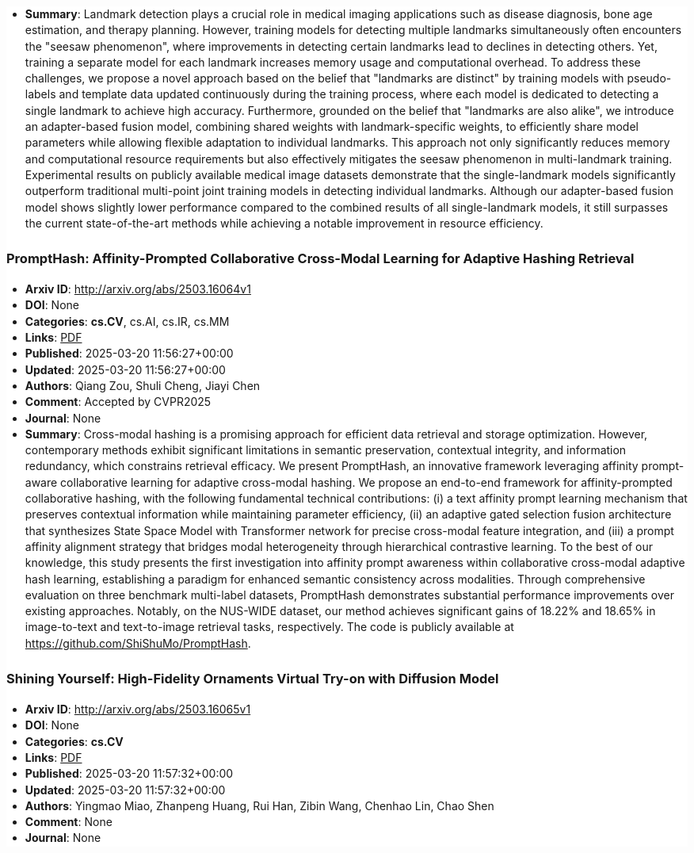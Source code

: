 - **Summary**: Landmark detection plays a crucial role in medical imaging applications such as disease diagnosis, bone age estimation, and therapy planning. However, training models for detecting multiple landmarks simultaneously often encounters the "seesaw phenomenon", where improvements in detecting certain landmarks lead to declines in detecting others. Yet, training a separate model for each landmark increases memory usage and computational overhead. To address these challenges, we propose a novel approach based on the belief that "landmarks are distinct" by training models with pseudo-labels and template data updated continuously during the training process, where each model is dedicated to detecting a single landmark to achieve high accuracy. Furthermore, grounded on the belief that "landmarks are also alike", we introduce an adapter-based fusion model, combining shared weights with landmark-specific weights, to efficiently share model parameters while allowing flexible adaptation to individual landmarks. This approach not only significantly reduces memory and computational resource requirements but also effectively mitigates the seesaw phenomenon in multi-landmark training. Experimental results on publicly available medical image datasets demonstrate that the single-landmark models significantly outperform traditional multi-point joint training models in detecting individual landmarks. Although our adapter-based fusion model shows slightly lower performance compared to the combined results of all single-landmark models, it still surpasses the current state-of-the-art methods while achieving a notable improvement in resource efficiency.



### PromptHash: Affinity-Prompted Collaborative Cross-Modal Learning for Adaptive Hashing Retrieval
- **Arxiv ID**: http://arxiv.org/abs/2503.16064v1
- **DOI**: None
- **Categories**: **cs.CV**, cs.AI, cs.IR, cs.MM
- **Links**: [PDF](http://arxiv.org/pdf/2503.16064v1)
- **Published**: 2025-03-20 11:56:27+00:00
- **Updated**: 2025-03-20 11:56:27+00:00
- **Authors**: Qiang Zou, Shuli Cheng, Jiayi Chen
- **Comment**: Accepted by CVPR2025
- **Journal**: None
- **Summary**: Cross-modal hashing is a promising approach for efficient data retrieval and storage optimization. However, contemporary methods exhibit significant limitations in semantic preservation, contextual integrity, and information redundancy, which constrains retrieval efficacy. We present PromptHash, an innovative framework leveraging affinity prompt-aware collaborative learning for adaptive cross-modal hashing. We propose an end-to-end framework for affinity-prompted collaborative hashing, with the following fundamental technical contributions: (i) a text affinity prompt learning mechanism that preserves contextual information while maintaining parameter efficiency, (ii) an adaptive gated selection fusion architecture that synthesizes State Space Model with Transformer network for precise cross-modal feature integration, and (iii) a prompt affinity alignment strategy that bridges modal heterogeneity through hierarchical contrastive learning. To the best of our knowledge, this study presents the first investigation into affinity prompt awareness within collaborative cross-modal adaptive hash learning, establishing a paradigm for enhanced semantic consistency across modalities. Through comprehensive evaluation on three benchmark multi-label datasets, PromptHash demonstrates substantial performance improvements over existing approaches. Notably, on the NUS-WIDE dataset, our method achieves significant gains of 18.22% and 18.65% in image-to-text and text-to-image retrieval tasks, respectively. The code is publicly available at https://github.com/ShiShuMo/PromptHash.



### Shining Yourself: High-Fidelity Ornaments Virtual Try-on with Diffusion Model
- **Arxiv ID**: http://arxiv.org/abs/2503.16065v1
- **DOI**: None
- **Categories**: **cs.CV**
- **Links**: [PDF](http://arxiv.org/pdf/2503.16065v1)
- **Published**: 2025-03-20 11:57:32+00:00
- **Updated**: 2025-03-20 11:57:32+00:00
- **Authors**: Yingmao Miao, Zhanpeng Huang, Rui Han, Zibin Wang, Chenhao Lin, Chao Shen
- **Comment**: None
- **Journal**: None